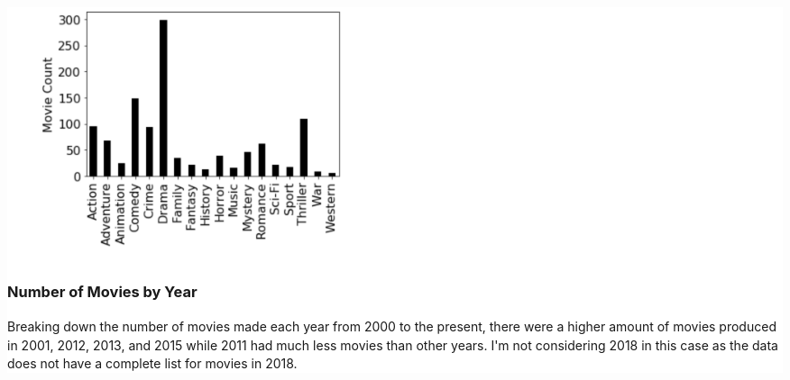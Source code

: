 <img src="Bar Plot 3.png" width="400">

### Number of Movies by Year

Breaking down the number of movies made each year from 2000 to the present, there were a higher amount of movies produced in 2001, 2012, 2013, and 2015 while 2011 had much less movies than other years. I'm not considering 2018 in this case as the data does not have a complete list for movies in 2018. 
